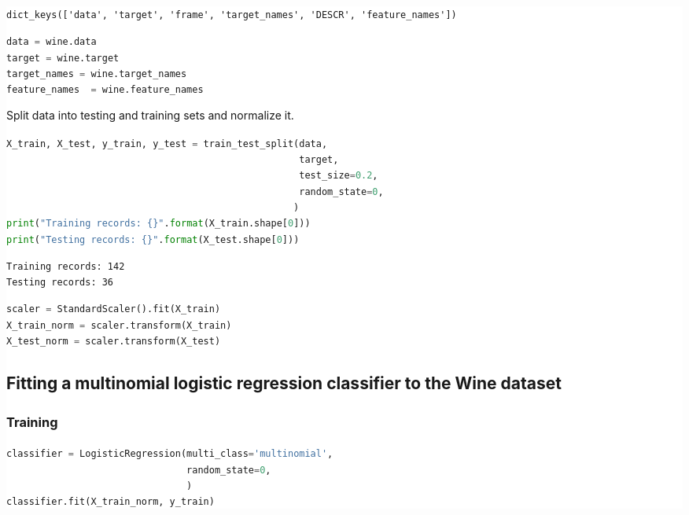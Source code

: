 


    dict_keys(['data', 'target', 'frame', 'target_names', 'DESCR', 'feature_names'])




```python
data = wine.data
target = wine.target
target_names = wine.target_names
feature_names  = wine.feature_names
```

Split data into testing and training sets and normalize it.


```python
X_train, X_test, y_train, y_test = train_test_split(data, 
                                                    target, 
                                                    test_size=0.2, 
                                                    random_state=0,
                                                   )
print("Training records: {}".format(X_train.shape[0]))
print("Testing records: {}".format(X_test.shape[0]))
```

    Training records: 142
    Testing records: 36



```python
scaler = StandardScaler().fit(X_train)
X_train_norm = scaler.transform(X_train)
X_test_norm = scaler.transform(X_test)
```

## Fitting a multinomial logistic regression classifier to the Wine dataset

### Training 


```python
classifier = LogisticRegression(multi_class='multinomial',
                                random_state=0,
                                )
classifier.fit(X_train_norm, y_train)
```



